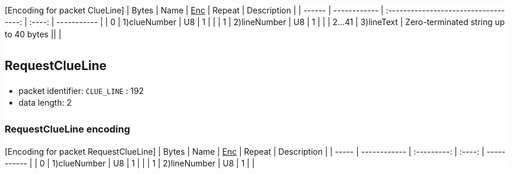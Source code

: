 [Encoding for packet ClueLine]
| Bytes  | Name         | [Enc](#Enc)                           | Repeat | Description |
| ------ | ------------ | :-----------------------------------: | :----: | ----------- |
| 0      | 1)clueNumber | U8                                    | 1      |             |
| 1      | 2)lineNumber | U8                                    | 1      |             |
| 2...41 | 3)lineText   | Zero-terminated string up to 40 bytes         ||             |


## <a name="CLUE_LINE"></a>RequestClueLine

- packet identifier: `CLUE_LINE` : 192
- data length: 2

### RequestClueLine encoding


[Encoding for packet RequestClueLine]
| Bytes | Name         | [Enc](#Enc) | Repeat | Description |
| ----- | ------------ | :---------: | :----: | ----------- |
| 0     | 1)clueNumber | U8          | 1      |             |
| 1     | 2)lineNumber | U8          | 1      |             |


